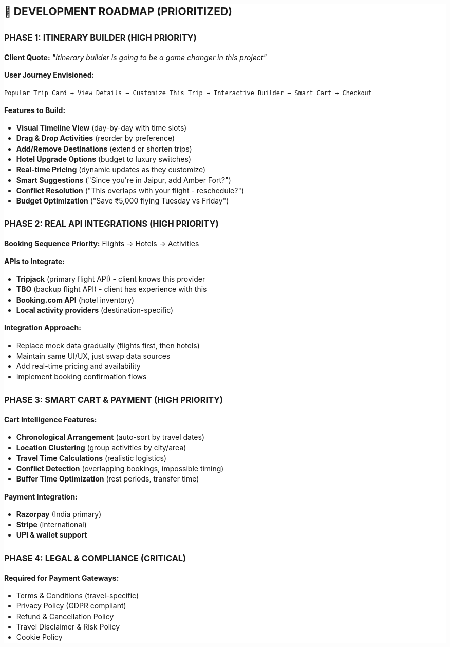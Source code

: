 
## 🚀 **DEVELOPMENT ROADMAP (PRIORITIZED)**

### **PHASE 1: ITINERARY BUILDER (HIGH PRIORITY)**
**Client Quote:** *"Itinerary builder is going to be a game changer in this project"*

**User Journey Envisioned:**
```
Popular Trip Card → View Details → Customize This Trip → Interactive Builder → Smart Cart → Checkout
```

**Features to Build:**
- **Visual Timeline View** (day-by-day with time slots)
- **Drag & Drop Activities** (reorder by preference)
- **Add/Remove Destinations** (extend or shorten trips)
- **Hotel Upgrade Options** (budget to luxury switches)
- **Real-time Pricing** (dynamic updates as they customize)
- **Smart Suggestions** ("Since you're in Jaipur, add Amber Fort?")
- **Conflict Resolution** ("This overlaps with your flight - reschedule?")
- **Budget Optimization** ("Save ₹5,000 flying Tuesday vs Friday")

### **PHASE 2: REAL API INTEGRATIONS (HIGH PRIORITY)**
**Booking Sequence Priority:** Flights → Hotels → Activities

**APIs to Integrate:**
- **Tripjack** (primary flight API) - client knows this provider
- **TBO** (backup flight API) - client has experience with this
- **Booking.com API** (hotel inventory)
- **Local activity providers** (destination-specific)

**Integration Approach:**
- Replace mock data gradually (flights first, then hotels)
- Maintain same UI/UX, just swap data sources
- Add real-time pricing and availability
- Implement booking confirmation flows

### **PHASE 3: SMART CART & PAYMENT (HIGH PRIORITY)**
**Cart Intelligence Features:**
- **Chronological Arrangement** (auto-sort by travel dates)
- **Location Clustering** (group activities by city/area)
- **Travel Time Calculations** (realistic logistics)
- **Conflict Detection** (overlapping bookings, impossible timing)
- **Buffer Time Optimization** (rest periods, transfer time)

**Payment Integration:**
- **Razorpay** (India primary)
- **Stripe** (international)
- **UPI & wallet support**

### **PHASE 4: LEGAL & COMPLIANCE (CRITICAL)**
**Required for Payment Gateways:**
- Terms & Conditions (travel-specific)
- Privacy Policy (GDPR compliant) 
- Refund & Cancellation Policy
- Travel Disclaimer & Risk Policy
- Cookie Policy
